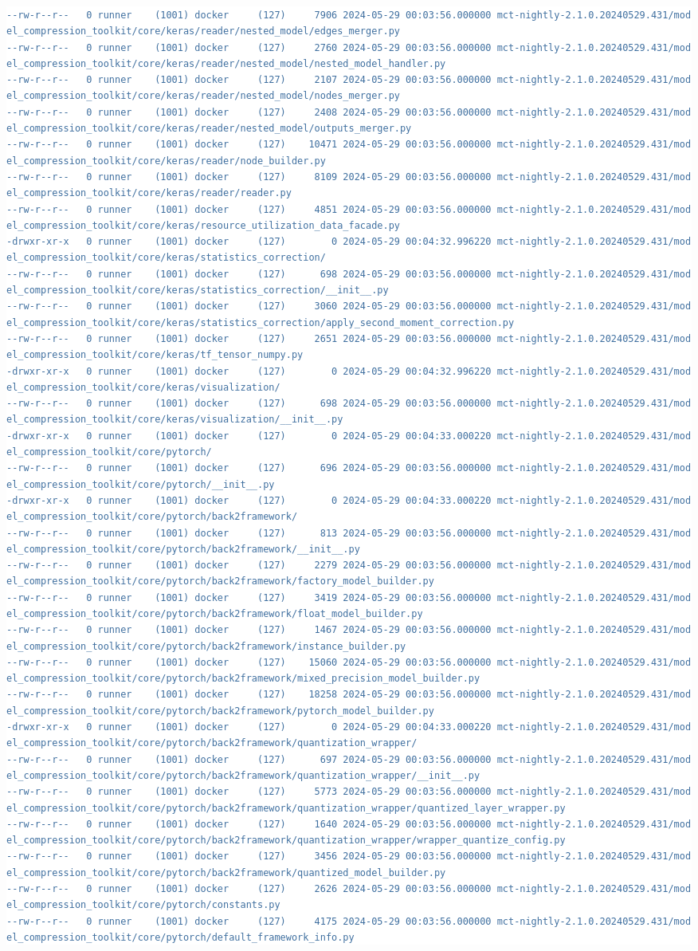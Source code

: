 ```diff
--rw-r--r--   0 runner    (1001) docker     (127)     7906 2024-05-29 00:03:56.000000 mct-nightly-2.1.0.20240529.431/model_compression_toolkit/core/keras/reader/nested_model/edges_merger.py
--rw-r--r--   0 runner    (1001) docker     (127)     2760 2024-05-29 00:03:56.000000 mct-nightly-2.1.0.20240529.431/model_compression_toolkit/core/keras/reader/nested_model/nested_model_handler.py
--rw-r--r--   0 runner    (1001) docker     (127)     2107 2024-05-29 00:03:56.000000 mct-nightly-2.1.0.20240529.431/model_compression_toolkit/core/keras/reader/nested_model/nodes_merger.py
--rw-r--r--   0 runner    (1001) docker     (127)     2408 2024-05-29 00:03:56.000000 mct-nightly-2.1.0.20240529.431/model_compression_toolkit/core/keras/reader/nested_model/outputs_merger.py
--rw-r--r--   0 runner    (1001) docker     (127)    10471 2024-05-29 00:03:56.000000 mct-nightly-2.1.0.20240529.431/model_compression_toolkit/core/keras/reader/node_builder.py
--rw-r--r--   0 runner    (1001) docker     (127)     8109 2024-05-29 00:03:56.000000 mct-nightly-2.1.0.20240529.431/model_compression_toolkit/core/keras/reader/reader.py
--rw-r--r--   0 runner    (1001) docker     (127)     4851 2024-05-29 00:03:56.000000 mct-nightly-2.1.0.20240529.431/model_compression_toolkit/core/keras/resource_utilization_data_facade.py
-drwxr-xr-x   0 runner    (1001) docker     (127)        0 2024-05-29 00:04:32.996220 mct-nightly-2.1.0.20240529.431/model_compression_toolkit/core/keras/statistics_correction/
--rw-r--r--   0 runner    (1001) docker     (127)      698 2024-05-29 00:03:56.000000 mct-nightly-2.1.0.20240529.431/model_compression_toolkit/core/keras/statistics_correction/__init__.py
--rw-r--r--   0 runner    (1001) docker     (127)     3060 2024-05-29 00:03:56.000000 mct-nightly-2.1.0.20240529.431/model_compression_toolkit/core/keras/statistics_correction/apply_second_moment_correction.py
--rw-r--r--   0 runner    (1001) docker     (127)     2651 2024-05-29 00:03:56.000000 mct-nightly-2.1.0.20240529.431/model_compression_toolkit/core/keras/tf_tensor_numpy.py
-drwxr-xr-x   0 runner    (1001) docker     (127)        0 2024-05-29 00:04:32.996220 mct-nightly-2.1.0.20240529.431/model_compression_toolkit/core/keras/visualization/
--rw-r--r--   0 runner    (1001) docker     (127)      698 2024-05-29 00:03:56.000000 mct-nightly-2.1.0.20240529.431/model_compression_toolkit/core/keras/visualization/__init__.py
-drwxr-xr-x   0 runner    (1001) docker     (127)        0 2024-05-29 00:04:33.000220 mct-nightly-2.1.0.20240529.431/model_compression_toolkit/core/pytorch/
--rw-r--r--   0 runner    (1001) docker     (127)      696 2024-05-29 00:03:56.000000 mct-nightly-2.1.0.20240529.431/model_compression_toolkit/core/pytorch/__init__.py
-drwxr-xr-x   0 runner    (1001) docker     (127)        0 2024-05-29 00:04:33.000220 mct-nightly-2.1.0.20240529.431/model_compression_toolkit/core/pytorch/back2framework/
--rw-r--r--   0 runner    (1001) docker     (127)      813 2024-05-29 00:03:56.000000 mct-nightly-2.1.0.20240529.431/model_compression_toolkit/core/pytorch/back2framework/__init__.py
--rw-r--r--   0 runner    (1001) docker     (127)     2279 2024-05-29 00:03:56.000000 mct-nightly-2.1.0.20240529.431/model_compression_toolkit/core/pytorch/back2framework/factory_model_builder.py
--rw-r--r--   0 runner    (1001) docker     (127)     3419 2024-05-29 00:03:56.000000 mct-nightly-2.1.0.20240529.431/model_compression_toolkit/core/pytorch/back2framework/float_model_builder.py
--rw-r--r--   0 runner    (1001) docker     (127)     1467 2024-05-29 00:03:56.000000 mct-nightly-2.1.0.20240529.431/model_compression_toolkit/core/pytorch/back2framework/instance_builder.py
--rw-r--r--   0 runner    (1001) docker     (127)    15060 2024-05-29 00:03:56.000000 mct-nightly-2.1.0.20240529.431/model_compression_toolkit/core/pytorch/back2framework/mixed_precision_model_builder.py
--rw-r--r--   0 runner    (1001) docker     (127)    18258 2024-05-29 00:03:56.000000 mct-nightly-2.1.0.20240529.431/model_compression_toolkit/core/pytorch/back2framework/pytorch_model_builder.py
-drwxr-xr-x   0 runner    (1001) docker     (127)        0 2024-05-29 00:04:33.000220 mct-nightly-2.1.0.20240529.431/model_compression_toolkit/core/pytorch/back2framework/quantization_wrapper/
--rw-r--r--   0 runner    (1001) docker     (127)      697 2024-05-29 00:03:56.000000 mct-nightly-2.1.0.20240529.431/model_compression_toolkit/core/pytorch/back2framework/quantization_wrapper/__init__.py
--rw-r--r--   0 runner    (1001) docker     (127)     5773 2024-05-29 00:03:56.000000 mct-nightly-2.1.0.20240529.431/model_compression_toolkit/core/pytorch/back2framework/quantization_wrapper/quantized_layer_wrapper.py
--rw-r--r--   0 runner    (1001) docker     (127)     1640 2024-05-29 00:03:56.000000 mct-nightly-2.1.0.20240529.431/model_compression_toolkit/core/pytorch/back2framework/quantization_wrapper/wrapper_quantize_config.py
--rw-r--r--   0 runner    (1001) docker     (127)     3456 2024-05-29 00:03:56.000000 mct-nightly-2.1.0.20240529.431/model_compression_toolkit/core/pytorch/back2framework/quantized_model_builder.py
--rw-r--r--   0 runner    (1001) docker     (127)     2626 2024-05-29 00:03:56.000000 mct-nightly-2.1.0.20240529.431/model_compression_toolkit/core/pytorch/constants.py
--rw-r--r--   0 runner    (1001) docker     (127)     4175 2024-05-29 00:03:56.000000 mct-nightly-2.1.0.20240529.431/model_compression_toolkit/core/pytorch/default_framework_info.py
```